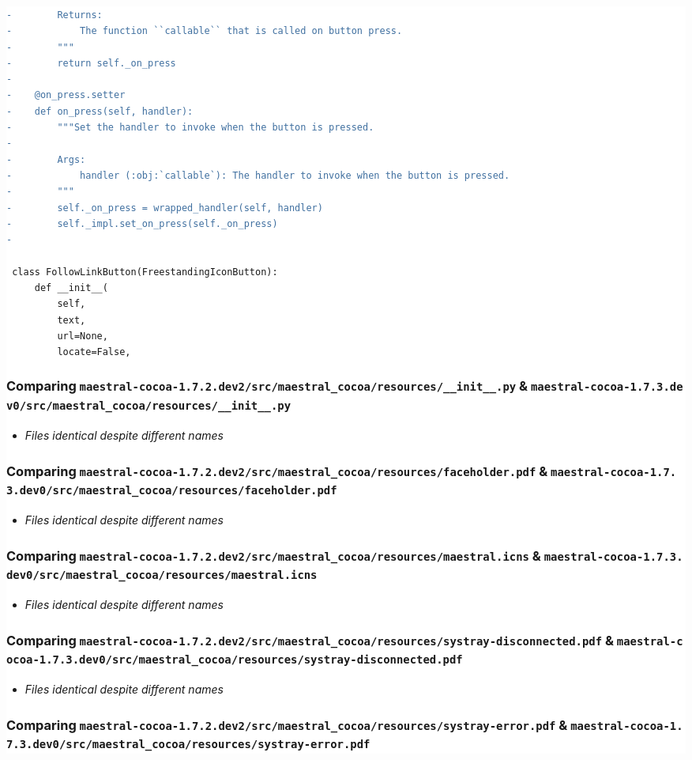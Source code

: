 ```diff
-        Returns:
-            The function ``callable`` that is called on button press.
-        """
-        return self._on_press
-
-    @on_press.setter
-    def on_press(self, handler):
-        """Set the handler to invoke when the button is pressed.
-
-        Args:
-            handler (:obj:`callable`): The handler to invoke when the button is pressed.
-        """
-        self._on_press = wrapped_handler(self, handler)
-        self._impl.set_on_press(self._on_press)
-
 
 class FollowLinkButton(FreestandingIconButton):
     def __init__(
         self,
         text,
         url=None,
         locate=False,
```

### Comparing `maestral-cocoa-1.7.2.dev2/src/maestral_cocoa/resources/__init__.py` & `maestral-cocoa-1.7.3.dev0/src/maestral_cocoa/resources/__init__.py`

 * *Files identical despite different names*

### Comparing `maestral-cocoa-1.7.2.dev2/src/maestral_cocoa/resources/faceholder.pdf` & `maestral-cocoa-1.7.3.dev0/src/maestral_cocoa/resources/faceholder.pdf`

 * *Files identical despite different names*

### Comparing `maestral-cocoa-1.7.2.dev2/src/maestral_cocoa/resources/maestral.icns` & `maestral-cocoa-1.7.3.dev0/src/maestral_cocoa/resources/maestral.icns`

 * *Files identical despite different names*

### Comparing `maestral-cocoa-1.7.2.dev2/src/maestral_cocoa/resources/systray-disconnected.pdf` & `maestral-cocoa-1.7.3.dev0/src/maestral_cocoa/resources/systray-disconnected.pdf`

 * *Files identical despite different names*

### Comparing `maestral-cocoa-1.7.2.dev2/src/maestral_cocoa/resources/systray-error.pdf` & `maestral-cocoa-1.7.3.dev0/src/maestral_cocoa/resources/systray-error.pdf`
